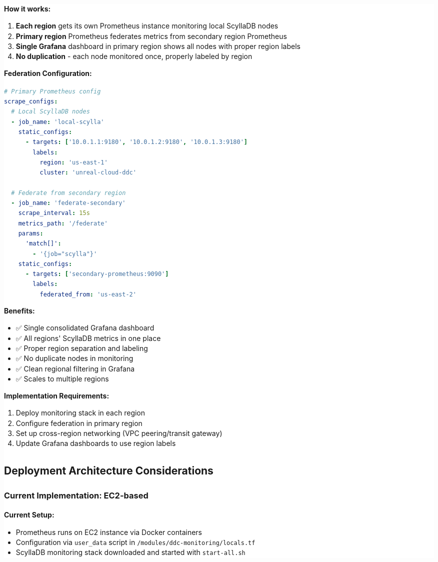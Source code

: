 **How it works:**
1. **Each region** gets its own Prometheus instance monitoring local ScyllaDB nodes
2. **Primary region** Prometheus federates metrics from secondary region Prometheus
3. **Single Grafana** dashboard in primary region shows all nodes with proper region labels
4. **No duplication** - each node monitored once, properly labeled by region

**Federation Configuration:**
```yaml
# Primary Prometheus config
scrape_configs:
  # Local ScyllaDB nodes
  - job_name: 'local-scylla'
    static_configs:
      - targets: ['10.0.1.1:9180', '10.0.1.2:9180', '10.0.1.3:9180']
        labels:
          region: 'us-east-1'
          cluster: 'unreal-cloud-ddc'
  
  # Federate from secondary region
  - job_name: 'federate-secondary'
    scrape_interval: 15s
    metrics_path: '/federate'
    params:
      'match[]':
        - '{job="scylla"}'
    static_configs:
      - targets: ['secondary-prometheus:9090']
        labels:
          federated_from: 'us-east-2'
```

**Benefits:**
- ✅ Single consolidated Grafana dashboard
- ✅ All regions' ScyllaDB metrics in one place
- ✅ Proper region separation and labeling
- ✅ No duplicate nodes in monitoring
- ✅ Clean regional filtering in Grafana
- ✅ Scales to multiple regions

**Implementation Requirements:**
1. Deploy monitoring stack in each region
2. Configure federation in primary region
3. Set up cross-region networking (VPC peering/transit gateway)
4. Update Grafana dashboards to use region labels

## Deployment Architecture Considerations

### Current Implementation: EC2-based

**Current Setup:**
- Prometheus runs on EC2 instance via Docker containers
- Configuration via `user_data` script in `/modules/ddc-monitoring/locals.tf`
- ScyllaDB monitoring stack downloaded and started with `start-all.sh`
